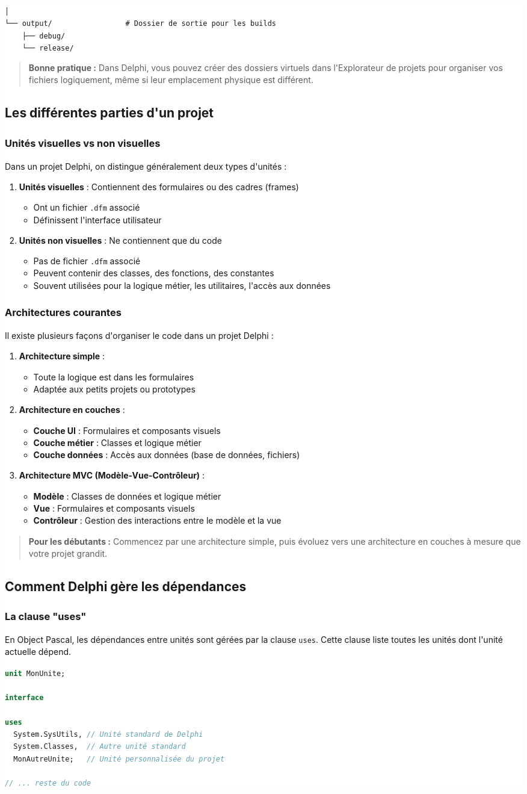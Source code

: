 ```
│
└── output/                 # Dossier de sortie pour les builds
    ├── debug/
    └── release/
```

> **Bonne pratique :** Dans Delphi, vous pouvez créer des dossiers virtuels dans l'Explorateur de projets pour organiser vos fichiers logiquement, même si leur emplacement physique est différent.

## Les différentes parties d'un projet

### Unités visuelles vs non visuelles

Dans un projet Delphi, on distingue généralement deux types d'unités :

1. **Unités visuelles** : Contiennent des formulaires ou des cadres (frames)
   - Ont un fichier `.dfm` associé
   - Définissent l'interface utilisateur

2. **Unités non visuelles** : Ne contiennent que du code
   - Pas de fichier `.dfm` associé
   - Peuvent contenir des classes, des fonctions, des constantes
   - Souvent utilisées pour la logique métier, les utilitaires, l'accès aux données

### Architectures courantes

Il existe plusieurs façons d'organiser le code dans un projet Delphi :

1. **Architecture simple** :
   - Toute la logique est dans les formulaires
   - Adaptée aux petits projets ou prototypes

2. **Architecture en couches** :
   - **Couche UI** : Formulaires et composants visuels
   - **Couche métier** : Classes et logique métier
   - **Couche données** : Accès aux données (base de données, fichiers)

3. **Architecture MVC (Modèle-Vue-Contrôleur)** :
   - **Modèle** : Classes de données et logique métier
   - **Vue** : Formulaires et composants visuels
   - **Contrôleur** : Gestion des interactions entre le modèle et la vue

> **Pour les débutants :** Commencez par une architecture simple, puis évoluez vers une architecture en couches à mesure que votre projet grandit.

## Comment Delphi gère les dépendances

### La clause "uses"

En Object Pascal, les dépendances entre unités sont gérées par la clause `uses`. Cette clause liste toutes les unités dont l'unité actuelle dépend.

```pascal
unit MonUnite;

interface

uses
  System.SysUtils, // Unité standard de Delphi
  System.Classes,  // Autre unité standard
  MonAutreUnite;   // Unité personnalisée du projet

// ... reste du code
```
